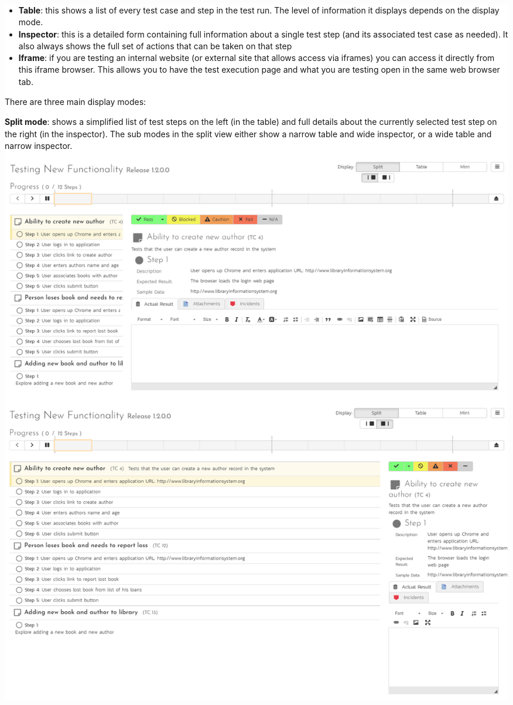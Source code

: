 - **Table**: this shows a list of every test case and step in the test run. The level of information it displays depends on the display mode.
- **Inspector**: this is a detailed form containing full information about a single test step (and its associated test case as needed). It also always shows the full set of actions that can be taken on that step
- **Iframe**: if you are testing an internal website (or external site that allows access via iframes) you can access it directly from this iframe browser. This allows you to have the test execution page and what you are testing open in the same web browser tab.

There are three main display modes:

**Split mode**: shows a simplified list of test steps on the left (in the table) and full details about the currently selected test step on the right (in the inspector). The sub modes in the split view either show a narrow table and wide inspector, or a wide table and narrow inspector.

![](img/Test_Case_Management_171.png)

![](img/Test_Case_Management_173.png)
